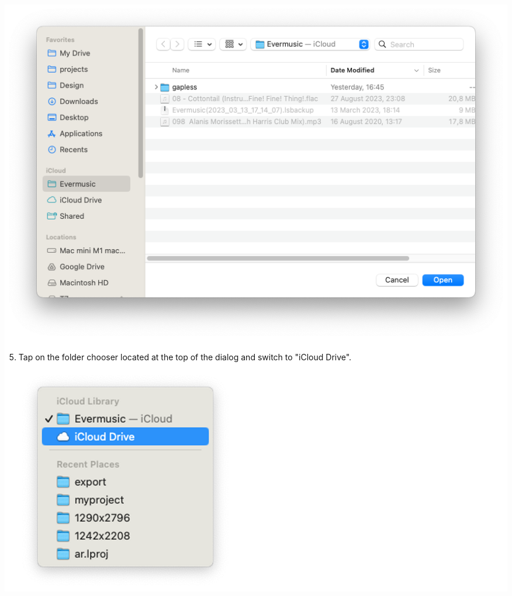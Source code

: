    ![system file picker dialog](21260c_0f7187489a194f8bb97f5554864a62cb~mv2.png)

5. Tap on the folder chooser located at the top of the dialog and switch to "iCloud Drive".

   ![choose icloud drive from menu](21260c_2a750f91b74b47cc992e54c09315d424~mv2.png)
